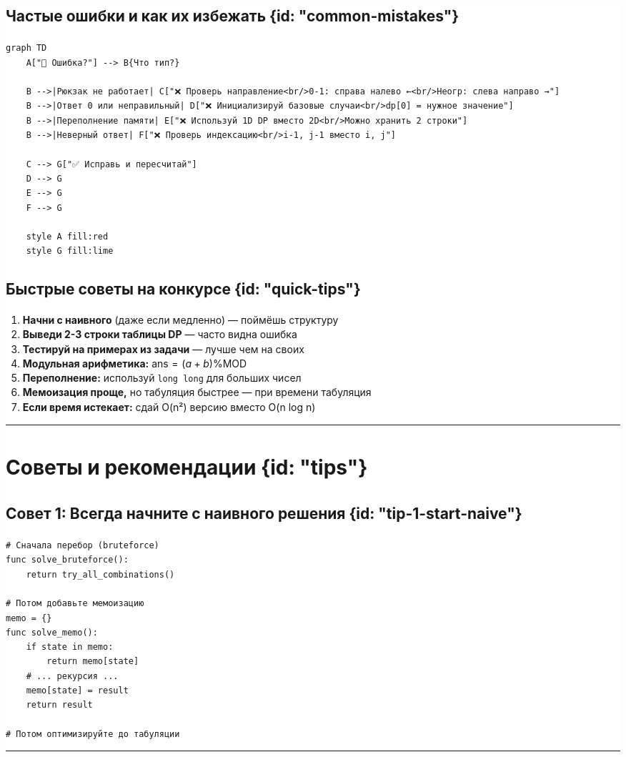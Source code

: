 ## Частые ошибки и как их избежать {id: "common-mistakes"}

```mermaid
graph TD
    A["🐛 Ошибка?"] --> B{Что тип?}
    
    B -->|Рюкзак не работает| C["❌ Проверь направление<br/>0-1: справа налево ←<br/>Неогр: слева направо →"]
    B -->|Ответ 0 или неправильный| D["❌ Инициализируй базовые случаи<br/>dp[0] = нужное значение"]
    B -->|Переполнение памяти| E["❌ Используй 1D DP вместо 2D<br/>Можно хранить 2 строки"]
    B -->|Неверный ответ| F["❌ Проверь индексацию<br/>i-1, j-1 вместо i, j"]
    
    C --> G["✅ Исправь и пересчитай"]
    D --> G
    E --> G
    F --> G
    
    style A fill:red
    style G fill:lime
```

## Быстрые советы на конкурсе {id: "quick-tips"}

1. **Начни с наивного** (даже если медленно) — поймёшь структуру
2. **Выведи 2-3 строки таблицы DP** — часто видна ошибка
3. **Тестируй на примерах из задачи** — лучше чем на своих
4. **Модульная арифметика:** $\text{ans} = (a + b) \% \text{MOD}$
5. **Переполнение:** используй `long long` для больших чисел
6. **Мемоизация проще,** но табуляция быстрее — при времени табуляция
7. **Если время истекает:** сдай O(n²) версию вместо O(n log n)

---

# Советы и рекомендации {id: "tips"}

## Совет 1: Всегда начните с наивного решения {id: "tip-1-start-naive"}

```just-ncv
# Сначала перебор (bruteforce)
func solve_bruteforce():
    return try_all_combinations()

# Потом добавьте мемоизацию
memo = {}
func solve_memo():
    if state in memo:
        return memo[state]
    # ... рекурсия ...
    memo[state] = result
    return result

# Потом оптимизируйте до табуляции
```

---